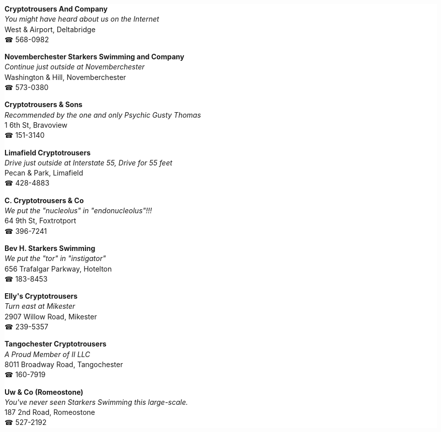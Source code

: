 

**Cryptotrousers And Company**  
_You might have heard about us on the Internet_  
West & Airport, Deltabridge  
☎ 568-0982



**Novemberchester Starkers Swimming and Company**  
_Continue just outside at Novemberchester_  
Washington & Hill, Novemberchester  
☎ 573-0380



**Cryptotrousers & Sons**  
_Recommended by the one and only Psychic Gusty Thomas_  
1 6th St, Bravoview  
☎ 151-3140



**Limafield Cryptotrousers**  
_Drive just outside at Interstate 55, Drive for 55 feet_  
Pecan & Park, Limafield  
☎ 428-4883



**C. Cryptotrousers & Co**  
_We put the "nucleolus" in "endonucleolus"!!!_  
64 9th St, Foxtrotport  
☎ 396-7241



**Bev H. Starkers Swimming**  
_We put the "tor" in "instigator"_  
656 Trafalgar Parkway, Hotelton  
☎ 183-8453



**Elly's Cryptotrousers**  
_Turn east at Mikester_  
2907 Willow Road, Mikester  
☎ 239-5357



**Tangochester Cryptotrousers**  
_A Proud Member of II LLC_  
8011 Broadway Road, Tangochester  
☎ 160-7919



**Uw & Co (Romeostone)**  
_You've never seen Starkers Swimming this large-scale._  
187 2nd Road, Romeostone  
☎ 527-2192
